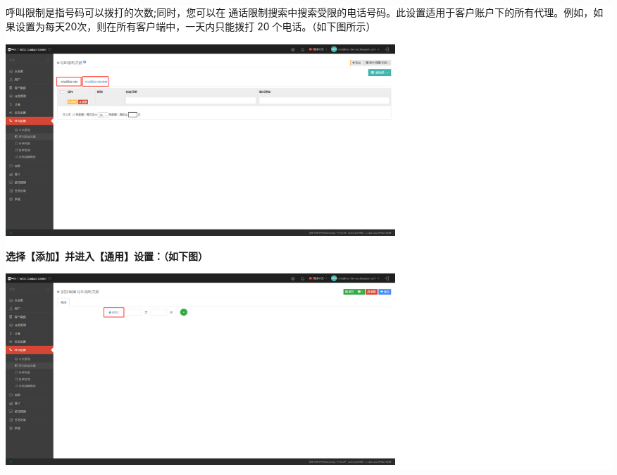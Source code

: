 呼叫限制是指号码可以拨打的次数;同时，您可以在 通话限制搜索中搜索受限的电话号码。此设置适用于客户账户下的所有代理。例如，如果设置为每天20次，则在所有客户端中，一天内只能拨打 20 个电话。（如下图所示）


<img src="_static/images/root/media/image54.png"
style="width:5.75972in;height:2.83472in" />

**选择【添加】并进入【通用】设置：（如下图）**

<img src="_static/images/root/media/image55.png"
style="width:5.75972in;height:2.83472in" />
